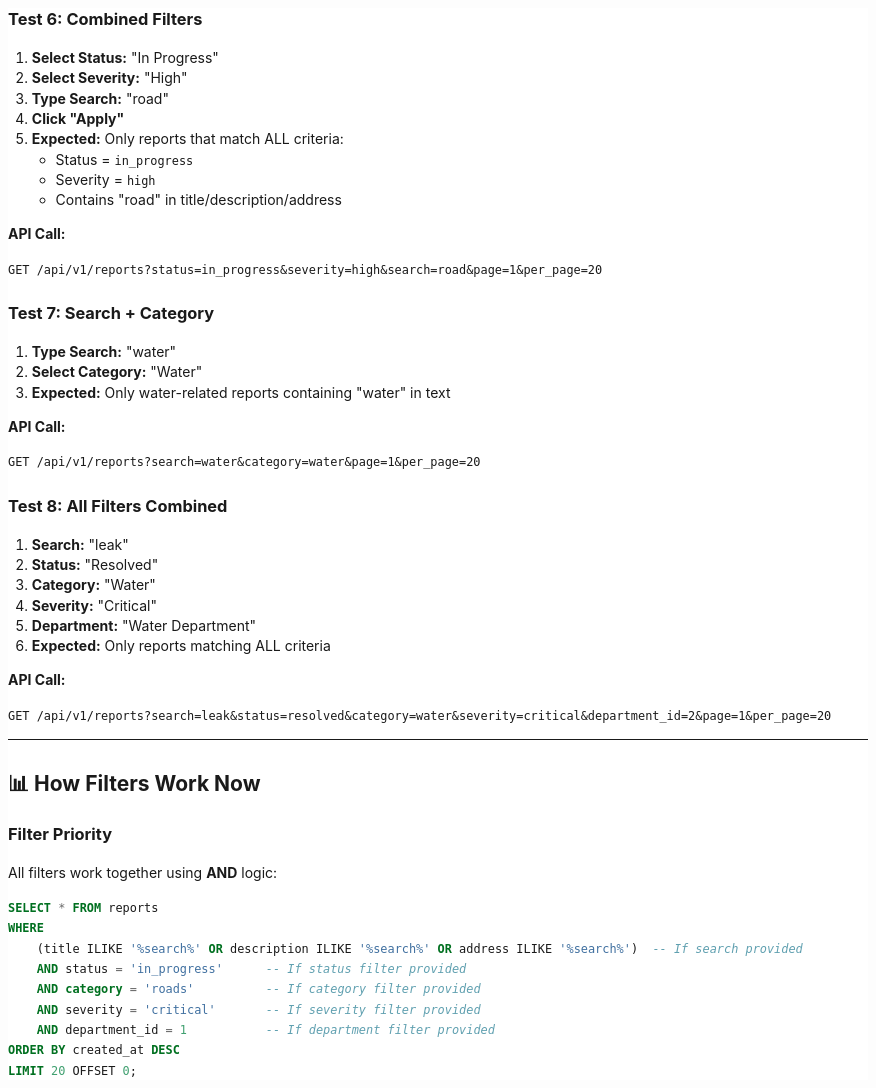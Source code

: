 ### Test 6: Combined Filters

1. **Select Status:** "In Progress"
2. **Select Severity:** "High"
3. **Type Search:** "road"
4. **Click "Apply"**
5. **Expected:** Only reports that match ALL criteria:
   - Status = `in_progress`
   - Severity = `high`
   - Contains "road" in title/description/address

**API Call:**
```
GET /api/v1/reports?status=in_progress&severity=high&search=road&page=1&per_page=20
```

### Test 7: Search + Category

1. **Type Search:** "water"
2. **Select Category:** "Water"
3. **Expected:** Only water-related reports containing "water" in text

**API Call:**
```
GET /api/v1/reports?search=water&category=water&page=1&per_page=20
```

### Test 8: All Filters Combined

1. **Search:** "leak"
2. **Status:** "Resolved"
3. **Category:** "Water"
4. **Severity:** "Critical"
5. **Department:** "Water Department"
6. **Expected:** Only reports matching ALL criteria

**API Call:**
```
GET /api/v1/reports?search=leak&status=resolved&category=water&severity=critical&department_id=2&page=1&per_page=20
```

---

## 📊 How Filters Work Now

### Filter Priority

All filters work together using **AND** logic:

```sql
SELECT * FROM reports
WHERE 
    (title ILIKE '%search%' OR description ILIKE '%search%' OR address ILIKE '%search%')  -- If search provided
    AND status = 'in_progress'      -- If status filter provided
    AND category = 'roads'          -- If category filter provided
    AND severity = 'critical'       -- If severity filter provided
    AND department_id = 1           -- If department filter provided
ORDER BY created_at DESC
LIMIT 20 OFFSET 0;
```
